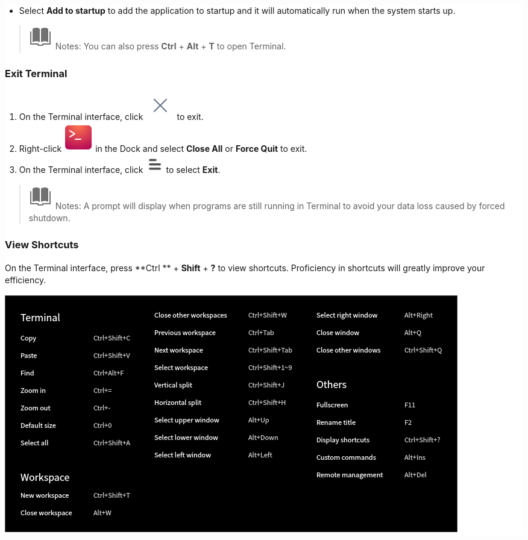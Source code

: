  - Select **Add to startup** to add the application to startup and it will automatically run when the system starts up.

> ![notes](icon/notes.svg) Notes: You can also press **Ctrl** + **Alt** + **T** to open Terminal.

### Exit Terminal

1. On the Terminal interface, click  ![close_icon](icon/close.svg) to exit.
2. Right-click ![deepin_terminal](icon/deepin_terminal.svg) in the Dock and select **Close All** or **Force Quit** to exit.
3. On the Terminal interface, click ![icon_menu](icon/icon_menu.svg) to select **Exit**.

> ![notes](icon/notes.svg) Notes: A prompt will display when programs are still running in Terminal to avoid your data loss caused by forced shutdown.

### View Shortcuts

On the Terminal interface, press **Ctrl ** + **Shift** + **?** to view shortcuts. Proficiency in shortcuts will greatly improve your efficiency.

![1|shortcuts](jpg/hotkey.png)

